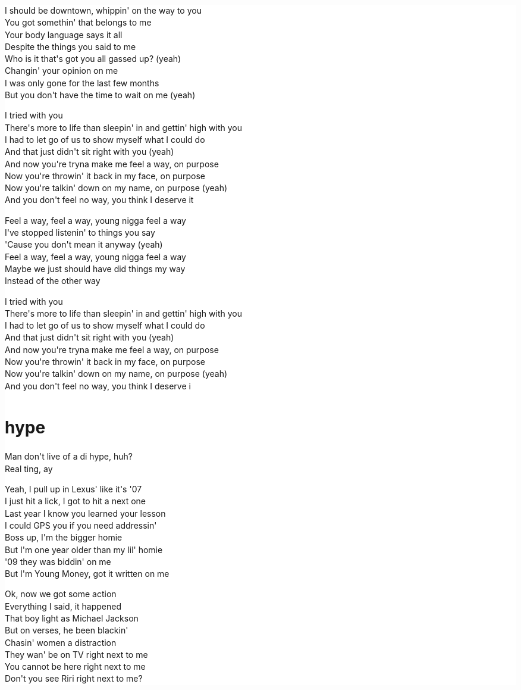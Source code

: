 I should be downtown, whippin' on the way to you  
You got somethin' that belongs to me  
Your body language says it all  
Despite the things you said to me  
Who is it that's got you all gassed up? (yeah)  
Changin' your opinion on me  
I was only gone for the last few months  
But you don't have the time to wait on me (yeah)

I tried with you  
There's more to life than sleepin' in and gettin' high with you  
I had to let go of us to show myself what I could do  
And that just didn't sit right with you (yeah)  
And now you're tryna make me feel a way, on purpose  
Now you're throwin' it back in my face, on purpose  
Now you're talkin' down on my name, on purpose (yeah)  
And you don't feel no way, you think I deserve it

Feel a way, feel a way, young nigga feel a way  
I've stopped listenin' to things you say  
'Cause you don't mean it anyway (yeah)  
Feel a way, feel a way, young nigga feel a way  
Maybe we just should have did things my way  
Instead of the other way

I tried with you  
There's more to life than sleepin' in and gettin' high with you  
I had to let go of us to show myself what I could do  
And that just didn't sit right with you (yeah)  
And now you're tryna make me feel a way, on purpose  
Now you're throwin' it back in my face, on purpose  
Now you're talkin' down on my name, on purpose (yeah)  
And you don't feel no way, you think I deserve i
# hype

Man don't live of a di hype, huh?  
Real ting, ay

Yeah, I pull up in Lexus' like it's '07  
I just hit a lick, I got to hit a next one  
Last year I know you learned your lesson  
I could GPS you if you need addressin'  
Boss up, I'm the bigger homie  
But I'm one year older than my lil' homie  
'09 they was biddin' on me  
But I'm Young Money, got it written on me

Ok, now we got some action  
Everything I said, it happened  
That boy light as Michael Jackson  
But on verses, he been blackin'  
Chasin' women a distraction  
They wan' be on TV right next to me  
You cannot be here right next to me  
Don't you see Riri right next to me?
